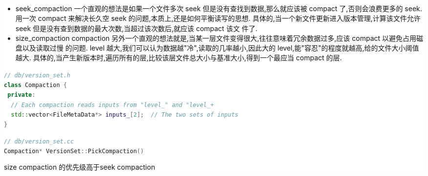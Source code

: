 - seek_compaction
  一个直观的想法是如果一个文件多次 seek 但是没有查找到数据,那么就应该被 compact 了,否则会浪费更多的 seek.用一次 compact
  来解决长久空 seek 的问题,本质上,还是如何平衡读写的思想.
  具体的,当一个新文件更新进入版本管理,计算该文件允许 seek 但是没有查到数据的最大次数,当超过该次数后,就应该 compact 该文
  件了.
- size_compaction
  compaction 另外一个直观的想法就是,当某一层文件变得很大,往往意味着冗余数据过多,应该 compact 以避免占用磁盘以及读取过慢
  的问题.
  level 越大,我们可以认为数据越"冷",读取的几率越小,因此大的 level,能"容忍"的程度就越高,给的文件大小阈值越大.
  具体的,当产生新版本时,遍历所有的层,比较该层文件总大小与基准大小,得到一个最应当 compact 的层.

```cpp
// db/version_set.h
class Compaction {
 private:
  // Each compaction reads inputs from "level_" and "level_+
  std::vector<FileMetaData*> inputs_[2];  // The two sets of inputs
}
```

```cpp
// db/version_set.cc
Compaction* VersionSet::PickCompaction()
```
size compaction 的优先级高于seek compaction

